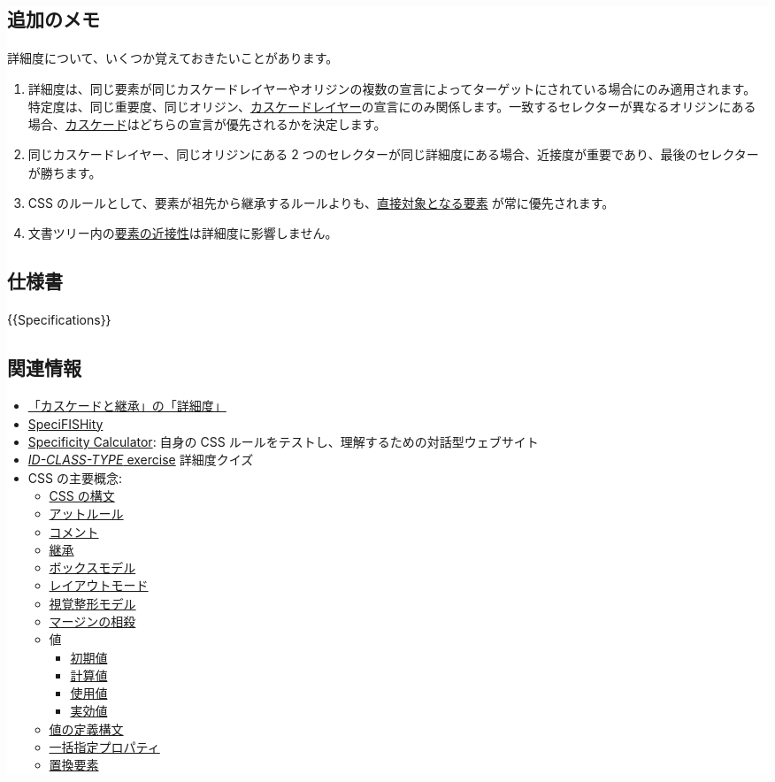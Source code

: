 ## 追加のメモ

詳細度について、いくつか覚えておきたいことがあります。

1. 詳細度は、同じ要素が同じカスケードレイヤーやオリジンの複数の宣言によってターゲットにされている場合にのみ適用されます。特定度は、同じ重要度、同じオリジン、[カスケードレイヤー](/ja/docs/Web/CSS/@layer)の宣言にのみ関係します。一致するセレクターが異なるオリジンにある場合、[カスケード](/ja/docs/Web/CSS/Cascade)はどちらの宣言が優先されるかを決定します。

2. 同じカスケードレイヤー、同じオリジンにある 2 つのセレクターが同じ詳細度にある場合、近接度が重要であり、最後のセレクターが勝ちます。

3. CSS のルールとして、要素が祖先から継承するルールよりも、[直接対象となる要素](#直接対象の要素と継承されたスタイル) が常に優先されます。

4. 文書ツリー内の[要素の近接性](#文書ツリー内の近接性の無視)は詳細度に影響しません。

## 仕様書

{{Specifications}}

## 関連情報

- [「カスケードと継承」の「詳細度」](/ja/docs/Learn/CSS/Building_blocks/Cascade_and_inheritance#specificity_2)
- [SpeciFISHity](https://specifishity.com)
- [Specificity Calculator](https://specificity.keegan.st/): 自身の CSS ルールをテストし、理解するための対話型ウェブサイト
- [_ID-CLASS-TYPE_ exercise](https://estelle.github.io/CSS/selectors/exercises/specificity.html) 詳細度クイズ
- CSS の主要概念:
  - [CSS の構文](/ja/docs/Web/CSS/Syntax)
  - [アットルール](/ja/docs/Web/CSS/At-rule)
  - [コメント](/ja/docs/Web/CSS/Comments)
  - [継承](/ja/docs/Web/CSS/inheritance)
  - [ボックスモデル](/ja/docs/Web/CSS/CSS_Box_Model/Introduction_to_the_CSS_box_model)
  - [レイアウトモード](/ja/docs/Web/CSS/Layout_mode)
  - [視覚整形モデル](/ja/docs/Web/CSS/Visual_formatting_model)
  - [マージンの相殺](/ja/docs/Web/CSS/CSS_Box_Model/Mastering_margin_collapsing)
  - 値
    - [初期値](/ja/docs/Web/CSS/initial_value)
    - [計算値](/ja/docs/Web/CSS/computed_value)
    - [使用値](/ja/docs/Web/CSS/used_value)
    - [実効値](/ja/docs/Web/CSS/actual_value)
  - [値の定義構文](/ja/docs/Web/CSS/Value_definition_syntax)
  - [一括指定プロパティ](/ja/docs/Web/CSS/Shorthand_properties)
  - [置換要素](/ja/docs/Web/CSS/Replaced_element)
